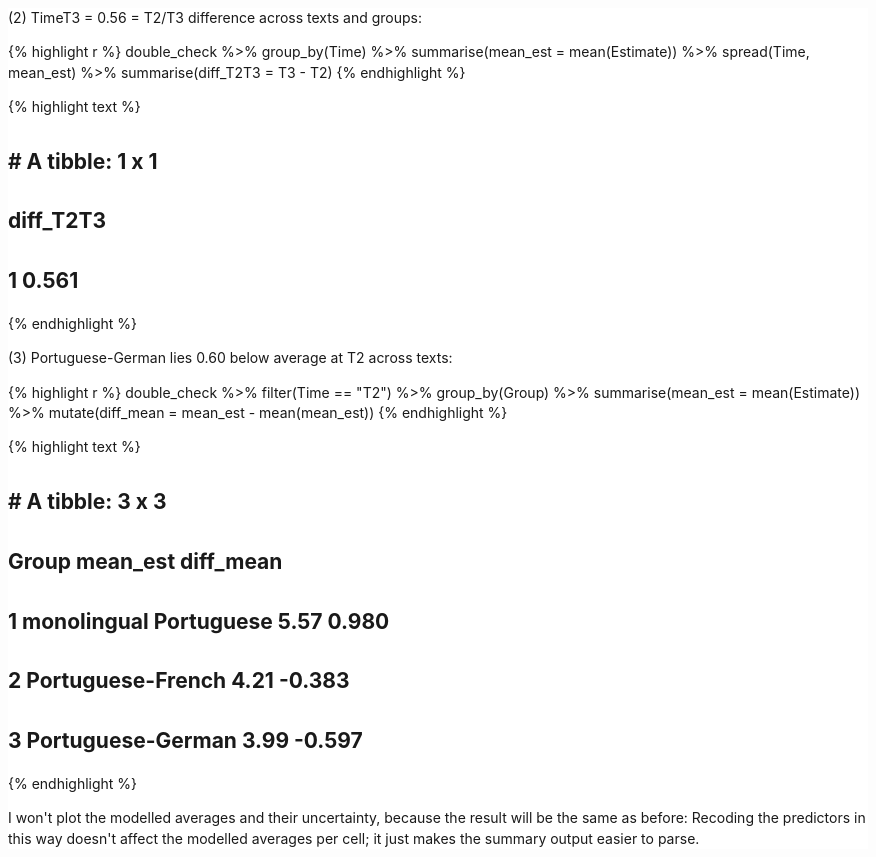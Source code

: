 (2) TimeT3 = 0.56 = T2/T3 difference across texts and groups:


{% highlight r %}
double_check %>% 
  group_by(Time) %>% 
  summarise(mean_est = mean(Estimate)) %>% 
  spread(Time, mean_est) %>% 
  summarise(diff_T2T3 = T3 - T2)
{% endhighlight %}



{% highlight text %}
## # A tibble: 1 x 1
##   diff_T2T3
##       <dbl>
## 1     0.561
{% endhighlight %}

(3) Portuguese-German lies 0.60 below average at T2 across texts:


{% highlight r %}
double_check %>% 
  filter(Time == "T2") %>% 
  group_by(Group) %>% 
  summarise(mean_est = mean(Estimate)) %>% 
  mutate(diff_mean = mean_est - mean(mean_est))
{% endhighlight %}



{% highlight text %}
## # A tibble: 3 x 3
##   Group                  mean_est diff_mean
##   <fct>                     <dbl>     <dbl>
## 1 monolingual Portuguese     5.57     0.980
## 2 Portuguese-French          4.21    -0.383
## 3 Portuguese-German          3.99    -0.597
{% endhighlight %}

I won't plot the modelled averages and their uncertainty, because the result
will be the same as before: Recoding the predictors in this way doesn't affect
the modelled averages per cell; it just makes the summary output easier to parse.
